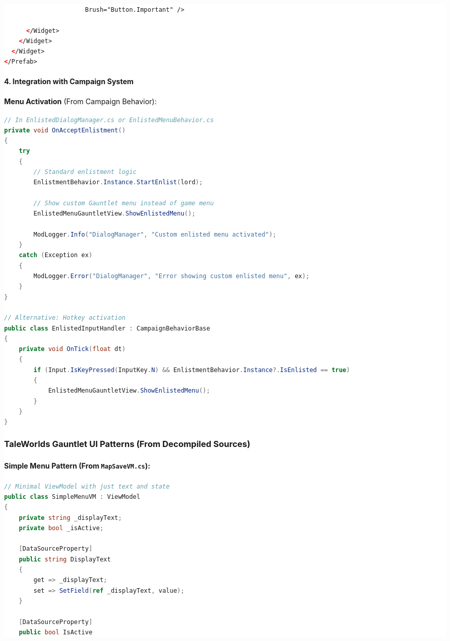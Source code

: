 ```xml
                      Brush="Button.Important" />
        
      </Widget>
    </Widget>
  </Widget>
</Prefab>
```

#### **4. Integration with Campaign System**

**Menu Activation** (From Campaign Behavior):
```csharp
// In EnlistedDialogManager.cs or EnlistedMenuBehavior.cs
private void OnAcceptEnlistment()
{
    try
    {
        // Standard enlistment logic
        EnlistmentBehavior.Instance.StartEnlist(lord);
        
        // Show custom Gauntlet menu instead of game menu
        EnlistedMenuGauntletView.ShowEnlistedMenu();
        
        ModLogger.Info("DialogManager", "Custom enlisted menu activated");
    }
    catch (Exception ex)
    {
        ModLogger.Error("DialogManager", "Error showing custom enlisted menu", ex);
    }
}

// Alternative: Hotkey activation
public class EnlistedInputHandler : CampaignBehaviorBase
{
    private void OnTick(float dt)
    {
        if (Input.IsKeyPressed(InputKey.N) && EnlistmentBehavior.Instance?.IsEnlisted == true)
        {
            EnlistedMenuGauntletView.ShowEnlistedMenu();
        }
    }
}
```

### **TaleWorlds Gauntlet UI Patterns** (From Decompiled Sources)

#### **Simple Menu Pattern** (From `MapSaveVM.cs`):
```csharp
// Minimal ViewModel with just text and state
public class SimpleMenuVM : ViewModel
{
    private string _displayText;
    private bool _isActive;
    
    [DataSourceProperty]
    public string DisplayText
    {
        get => _displayText;
        set => SetField(ref _displayText, value);
    }
    
    [DataSourceProperty]
    public bool IsActive
```